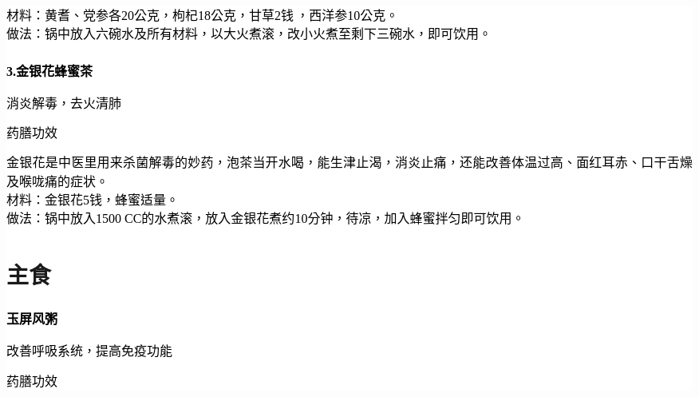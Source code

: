 </span></span></span></span></span><span style="color: #000000;"><span style="font-family: 'Arial Unicode MS';"><span style="font-size: small;"><span style="font-size: medium;"><span lang="zh-TW">材料：黄耆、党参各</span></span></span></span><span style="font-family: 'Arial Unicode MS', serif;"><span style="font-size: small;"><span style="font-family: 'Times New Roman', serif;"><span style="font-size: medium;"><span lang="zh-TW">20</span></span></span></span></span><span style="font-family: 'Arial Unicode MS';"><span style="font-size: small;"><span style="font-size: medium;"><span lang="zh-TW">公克，枸杞</span></span></span></span><span style="font-family: 'Arial Unicode MS', serif;"><span style="font-size: small;"><span style="font-family: 'Times New Roman', serif;"><span style="font-size: medium;"><span lang="zh-TW">18</span></span></span></span></span><span style="font-family: 'Arial Unicode MS';"><span style="font-size: small;"><span style="font-size: medium;"><span lang="zh-TW">公克，甘草</span></span></span></span><span style="font-family: 'Arial Unicode MS', serif;"><span style="font-size: small;"><span style="font-family: 'Times New Roman', serif;"><span style="font-size: medium;"><span lang="zh-TW">2</span></span></span></span></span><span style="font-family: 'Arial Unicode MS';"><span style="font-size: small;"><span style="font-size: medium;"><span lang="zh-TW">钱</span></span> <span style="font-size: medium;"><span lang="zh-TW">，西洋参</span></span></span></span><span style="font-family: 'Arial Unicode MS', serif;"><span style="font-size: small;"><span style="font-family: 'Times New Roman', serif;"><span style="font-size: medium;"><span lang="zh-TW">10</span></span></span></span></span><span style="font-family: 'Arial Unicode MS';"><span style="font-size: small;"><span style="font-size: medium;"><span lang="zh-TW">公克。<br />
</span></span></span></span></span><span style="color: #000000;"><span style="font-family: 'Arial Unicode MS';"><span style="font-size: small;"><span style="font-size: medium;"><span lang="zh-TW">做法：锅中放入六碗水及所有材料，以大火煮滚，改小火煮至剩下三碗水，即可饮用。</span></span></span></span></span></p>
<h3 lang="zh-TW"><span style="color: #000000;"><span style="font-family: 'Arial Unicode MS', serif;"><span style="font-size: small;"><span style="font-family: 'Times New Roman', serif;"><span style="font-size: medium;"><span lang="zh-TW">3.</span></span></span></span></span><span style="font-family: 'Arial Unicode MS';"><span style="font-size: small;"><span style="font-size: medium;"><span lang="zh-TW">金银花蜂蜜茶</span></span></span></span></span></h3>
<p lang="zh-TW"><span style="color: #000000;"><span style="font-family: 'Arial Unicode MS';"><span style="font-size: small;"><span style="font-size: medium;"><span lang="zh-TW">消炎解毒，去火清肺</span></span></span></span></span></p>
<p lang="zh-TW"><span style="color: #000000;"><span style="font-family: 'Arial Unicode MS';"><span style="font-size: small;"><span style="font-size: medium;"><span lang="zh-TW">药膳功效</span></span></span></span></span></p>
<p lang="zh-TW" align="justify"><span style="color: #000000;"><span style="font-family: 'Arial Unicode MS';"><span style="font-size: small;"><span style="font-size: medium;"><span lang="zh-TW">金银花是中医里用来杀菌解毒的妙药，泡茶当开水喝，能生津止渴，消炎止痛，还能改善体温过高、面红耳赤、口干舌燥及喉咙痛的症状。<br />
</span></span></span></span></span><span style="color: #000000;"><span style="font-family: 'Arial Unicode MS';"><span style="font-size: small;"><span style="font-size: medium;"><span lang="zh-TW">材料：金银花</span></span></span></span><span style="font-family: 'Arial Unicode MS', serif;"><span style="font-size: small;"><span style="font-family: 'Times New Roman', serif;"><span style="font-size: medium;"><span lang="zh-TW">5</span></span></span></span></span><span style="font-family: 'Arial Unicode MS';"><span style="font-size: small;"><span style="font-size: medium;"><span lang="zh-TW">钱，蜂蜜适量。<br />
</span></span></span></span></span><span style="color: #000000;"><span style="font-family: 'Arial Unicode MS';"><span style="font-size: small;"><span style="font-size: medium;"><span lang="zh-TW">做法：锅中放入</span></span></span></span><span style="font-family: 'Arial Unicode MS', serif;"><span style="font-size: small;"><span style="font-family: 'Times New Roman', serif;"><span style="font-size: medium;"><span lang="zh-TW">1500 CC</span></span></span></span></span><span style="font-family: 'Arial Unicode MS';"><span style="font-size: small;"><span style="font-size: medium;"><span lang="zh-TW">的水煮滚，放入金银花煮约</span></span></span></span><span style="font-family: 'Arial Unicode MS', serif;"><span style="font-size: small;"><span style="font-family: 'Times New Roman', serif;"><span style="font-size: medium;"><span lang="zh-TW">10</span></span></span></span></span><span style="font-family: 'Arial Unicode MS';"><span style="font-size: small;"><span style="font-size: medium;"><span lang="zh-TW">分钟，待凉，加入蜂蜜拌匀即可饮用。</span></span></span></span></span></p>
<h1 lang="zh-TW">主食</h1>
<h3 lang="zh-TW"><span style="color: #000000;"><span style="font-family: 'Arial Unicode MS';"><span style="font-size: small;"><span style="font-size: medium;"><span lang="zh-TW">玉屏风粥</span></span></span></span></span></h3>
<p lang="zh-TW"><span style="color: #000000;"><span style="font-family: 'Arial Unicode MS';"><span style="font-size: small;"><span style="font-size: medium;"><span lang="zh-TW">改善呼吸系统，提高免疫功能</span></span></span></span></span></p>
<p lang="zh-TW"><span style="color: #000000;"><span style="font-family: 'Arial Unicode MS';"><span style="font-size: small;"><span style="font-size: medium;"><span lang="zh-TW">药膳功效</span></span></span></span></span></p>